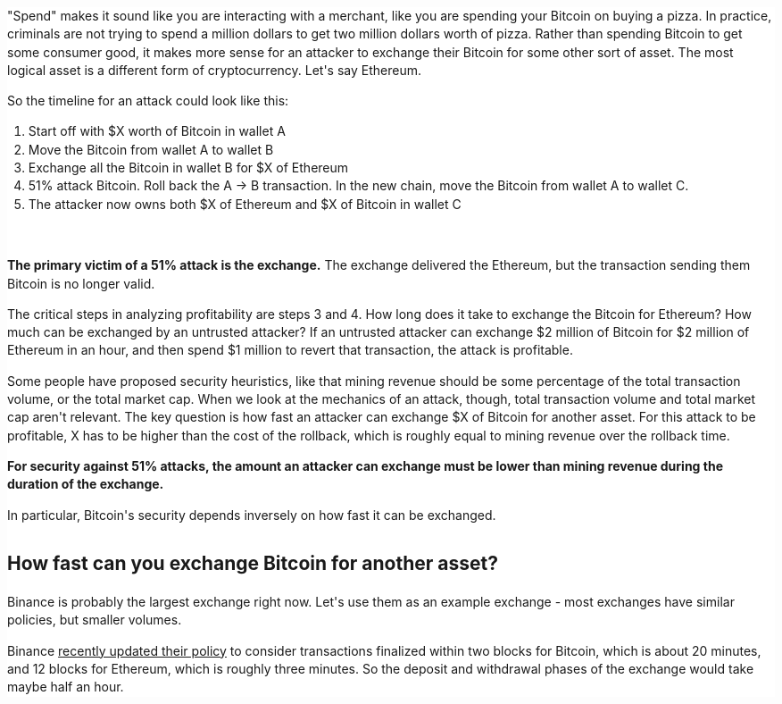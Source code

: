 "Spend" makes it sound like you are interacting with a merchant, like
you are spending your Bitcoin on buying a pizza. In practice,
criminals are not trying to spend a million dollars to get
two million dollars worth of pizza. Rather than spending Bitcoin to
get some consumer good, it makes more sense for an attacker to
exchange their Bitcoin for some other sort of asset. The most logical
asset is a different form of cryptocurrency. Let's say Ethereum.

So the timeline for an attack could look like this:

1. Start off with $X worth of Bitcoin in wallet A
2. Move the Bitcoin from wallet A to wallet B
3. Exchange all the Bitcoin in wallet B for $X of Ethereum
4. 51% attack Bitcoin. Roll back the A -> B transaction. In the new
   chain, move the Bitcoin from wallet A to wallet C.
5. The attacker now owns both $X of Ethereum and $X of Bitcoin in
   wallet C

<br/>

**The primary victim of a 51% attack is the exchange.** The exchange delivered
the Ethereum, but the transaction sending them Bitcoin is no longer valid.

The critical steps in analyzing profitability are steps 3 and 4. How
long does it take to exchange the Bitcoin for Ethereum? How much can
be exchanged by an untrusted attacker? If an untrusted attacker
can exchange $2 million of Bitcoin for $2 million of Ethereum in an
hour, and then spend $1 million to revert that transaction, the attack
is profitable. 

Some people have proposed security heuristics, like that mining
revenue should be some percentage of the total transaction volume,
or the total market cap. When we look at the mechanics of an attack, though,
total transaction volume and total market cap aren't relevant. The
key question is how fast an attacker can exchange $X of Bitcoin for another
asset. For this attack to be profitable, X has to be higher than the
cost of the rollback, which is roughly equal to mining revenue over
the rollback time.

**For security against 51% attacks, the amount an attacker can
exchange must be lower than mining revenue during the duration of the
exchange.**

In particular, Bitcoin's security depends inversely on how fast it can be exchanged.

## How fast can you exchange Bitcoin for another asset?

Binance is probably the largest exchange right now. Let's use them as
an example exchange - most exchanges have similar policies, but
smaller volumes.

Binance [recently updated their
policy](https://www.coindesk.com/binance-cuts-time-needed-for-btc-eth-deposits-and-withdrawals)
to consider transactions finalized within two blocks for Bitcoin,
which is about 20 minutes, and 12 blocks for Ethereum, which is
roughly three minutes. So the deposit and withdrawal phases
of the exchange would take maybe half an hour.
